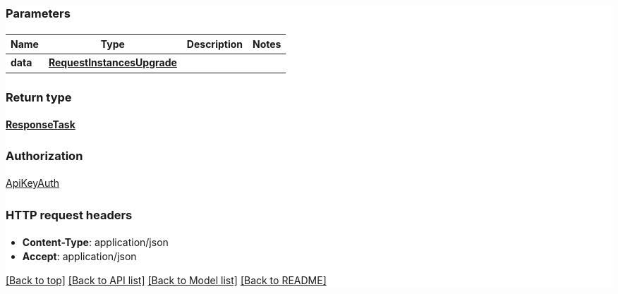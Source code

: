 ### Parameters

Name | Type | Description  | Notes
------------- | ------------- | ------------- | -------------
 **data** | [**RequestInstancesUpgrade**](RequestInstancesUpgrade.md)|  | 

### Return type

[**ResponseTask**](ResponseTask.md)

### Authorization

[ApiKeyAuth](../README.md#ApiKeyAuth)

### HTTP request headers

 - **Content-Type**: application/json
 - **Accept**: application/json

[[Back to top]](#) [[Back to API list]](../README.md#documentation-for-api-endpoints) [[Back to Model list]](../README.md#documentation-for-models) [[Back to README]](../README.md)

